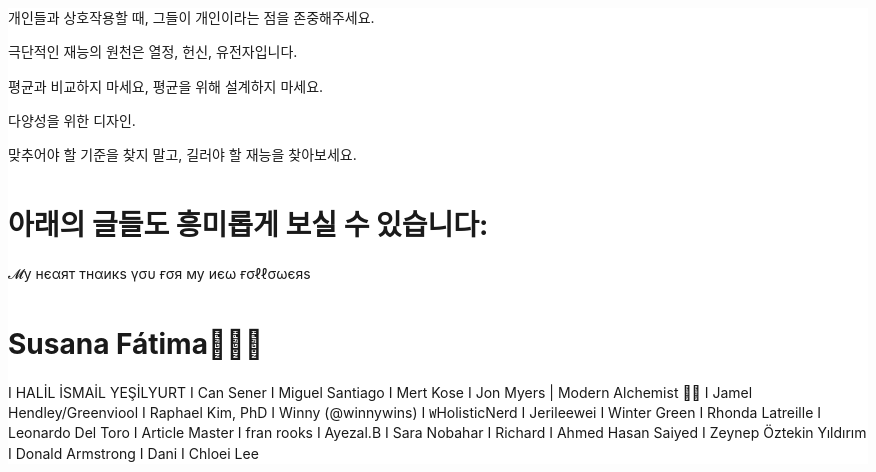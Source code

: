 개인들과 상호작용할 때, 그들이 개인이라는 점을 존중해주세요.

극단적인 재능의 원천은 열정, 헌신, 유전자입니다.

평균과 비교하지 마세요, 평균을 위해 설계하지 마세요.



다양성을 위한 디자인.

맞추어야 할 기준을 찾지 말고, 길러야 할 재능을 찾아보세요.

# 아래의 글들도 흥미롭게 보실 수 있습니다:

𝓜у нєαят тнαикѕ үσυ ғσя му иєω ғσℓℓσωєяѕ



# Susana Fátima🦊🌻💜
I
HALİL İSMAİL YEŞİLYURT
I
Can Sener
I
Miguel Santiago
I
Mert Kose
I
Jon Myers | Modern Alchemist 🧙‍♂️
I
Jamel Hendley/Greenviool
I
Raphael Kim, PhD
I
Winny (@winnywins)
I
`W`HolisticNerd
I
Jerileewei
I
Winter Green
I
Rhonda Latreille
I
Leonardo Del Toro
I
Article Master
I
fran rooks
I
Ayezal.B
I
Sara Nobahar
I
Richard
I
Ahmed Hasan Saiyed
I
Zeynep Öztekin Yıldırım
I
Donald Armstrong
I
Dani
I
Chloei Lee